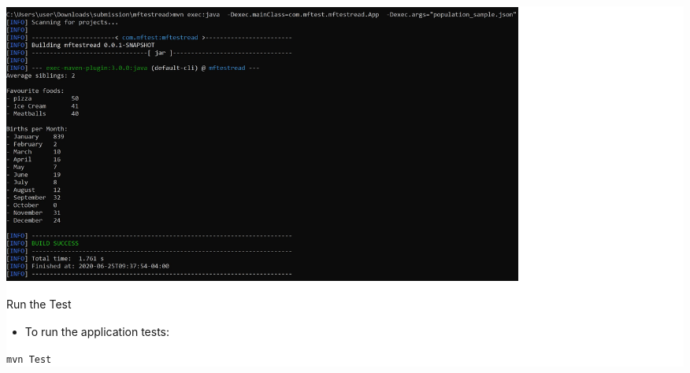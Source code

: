 <img width="650" height="350" src="Image/mvnapp.png"><br />
</p>
Run the Test

- To run the application tests: 
```
mvn Test
```
<p align="center">